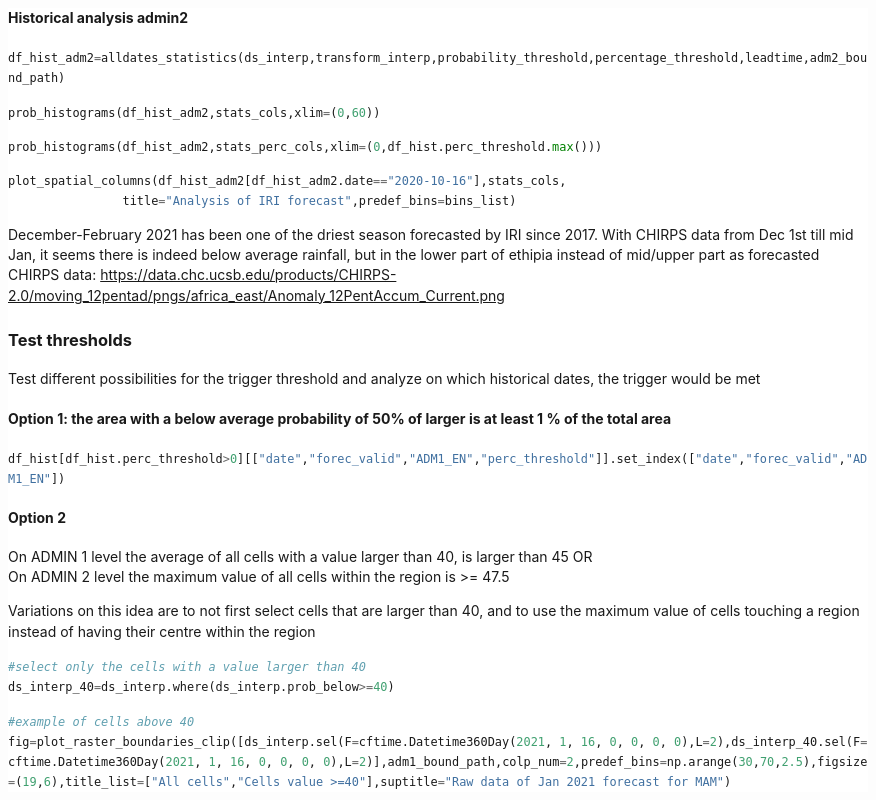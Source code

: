 #### Historical analysis admin2

```python
df_hist_adm2=alldates_statistics(ds_interp,transform_interp,probability_threshold,percentage_threshold,leadtime,adm2_bound_path)
```

```python
prob_histograms(df_hist_adm2,stats_cols,xlim=(0,60))
```

```python
prob_histograms(df_hist_adm2,stats_perc_cols,xlim=(0,df_hist.perc_threshold.max()))
```

```python
plot_spatial_columns(df_hist_adm2[df_hist_adm2.date=="2020-10-16"],stats_cols,
                title="Analysis of IRI forecast",predef_bins=bins_list)
```

December-February 2021 has been one of the driest season forecasted by IRI since 2017. With CHIRPS data from Dec 1st till mid Jan, it seems there is indeed below average rainfall, but in the lower part of ethipia instead of mid/upper part as forecasted    
CHIRPS data: https://data.chc.ucsb.edu/products/CHIRPS-2.0/moving_12pentad/pngs/africa_east/Anomaly_12PentAccum_Current.png


### Test thresholds
Test different possibilities for the trigger threshold and analyze on which historical dates, the trigger would be met


#### Option 1: the area with a below average probability of 50% of larger is at least 1 % of the total area

```python
df_hist[df_hist.perc_threshold>0][["date","forec_valid","ADM1_EN","perc_threshold"]].set_index(["date","forec_valid","ADM1_EN"])
```

#### Option 2  
On ADMIN 1 level the average of all cells with a value larger than 40, is larger than 45
OR    
On ADMIN 2 level the maximum value of all cells within the region is >= 47.5

Variations on this idea are to not first select cells that are larger than 40, and to use the maximum value of cells touching a region instead of having their centre within the region

```python
#select only the cells with a value larger than 40
ds_interp_40=ds_interp.where(ds_interp.prob_below>=40)
```

```python
#example of cells above 40
fig=plot_raster_boundaries_clip([ds_interp.sel(F=cftime.Datetime360Day(2021, 1, 16, 0, 0, 0, 0),L=2),ds_interp_40.sel(F=cftime.Datetime360Day(2021, 1, 16, 0, 0, 0, 0),L=2)],adm1_bound_path,colp_num=2,predef_bins=np.arange(30,70,2.5),figsize=(19,6),title_list=["All cells","Cells value >=40"],suptitle="Raw data of Jan 2021 forecast for MAM")
```
